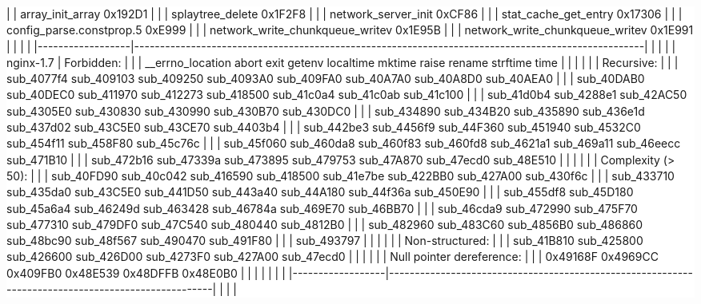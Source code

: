   |                  |  array_init_array                0x192D1                                                          |
  |                  |  splaytree_delete                0x1F2F8                                                          |
  |                  |  network_server_init             0xCF86                                                           |
  |                  |  stat_cache_get_entry            0x17306                                                          |
  |                  |  config_parse.constprop.5        0xE999                                                           |
  |                  |  network_write_chunkqueue_writev 0x1E95B                                                          |
  |                  |  network_write_chunkqueue_writev 0x1E991                                                          |
  |                  |                                                                                                   |
  |------------------|---------------------------------------------------------------------------------------------------|
  |                  |                                                                                                   |
  | nginx-1.7        | Forbidden:                                                                                        |
  |                  | __errno_location abort exit getenv localtime mktime raise rename strftime time                    |
  |                  |                                                                                                   |
  |                  | Recursive:                                                                                        |
  |                  | sub_4077f4 sub_409103 sub_409250 sub_4093A0 sub_409FA0 sub_40A7A0 sub_40A8D0 sub_40AEA0           |
  |                  | sub_40DAB0 sub_40DEC0 sub_411970 sub_412273 sub_418500 sub_41c0a4 sub_41c0ab sub_41c100           |
  |                  | sub_41d0b4 sub_4288e1 sub_42AC50 sub_4305E0 sub_430830 sub_430990 sub_430B70 sub_430DC0           |
  |                  | sub_434890 sub_434B20 sub_435890 sub_436e1d sub_437d02 sub_43C5E0 sub_43CE70 sub_4403b4           |
  |                  | sub_442be3 sub_4456f9 sub_44F360 sub_451940 sub_4532C0 sub_454f11 sub_458F80 sub_45c76c           |
  |                  | sub_45f060 sub_460da8 sub_460f83 sub_460fd8 sub_4621a1 sub_469a11 sub_46eecc sub_471B10           |
  |                  | sub_472b16 sub_47339a sub_473895 sub_479753 sub_47A870 sub_47ecd0 sub_48E510                      |
  |                  |                                                                                                   |
  |                  | Complexity (> 50):                                                                                |
  |                  | sub_40FD90 sub_40c042 sub_416590 sub_418500 sub_41e7be sub_422BB0 sub_427A00 sub_430f6c           |
  |                  | sub_433710 sub_435da0 sub_43C5E0 sub_441D50 sub_443a40 sub_44A180 sub_44f36a sub_450E90           |
  |                  | sub_455df8 sub_45D180 sub_45a6a4 sub_46249d sub_463428 sub_46784a sub_469E70 sub_46BB70           |
  |                  | sub_46cda9 sub_472990 sub_475F70 sub_477310 sub_479DF0 sub_47C540 sub_480440 sub_4812B0           |
  |                  | sub_482960 sub_483C60 sub_4856B0 sub_486860 sub_48bc90 sub_48f567 sub_490470 sub_491F80           |
  |                  | sub_493797                                                                                        |
  |                  |                                                                                                   |
  |                  | Non-structured:                                                                                   |
  |                  | sub_41B810 sub_425800 sub_426600 sub_426D00 sub_4273F0 sub_427A00 sub_47ecd0                      |
  |                  |                                                                                                   |
  |                  | Null pointer dereference:                                                                         |
  |                  | 0x49168F 0x4969CC 0x409FB0 0x48E539 0x48DFFB 0x48E0B0                                             |
  |                  |                                                                                                   |
  |                  |                                                                                                   |
  |------------------|---------------------------------------------------------------------------------------------------|
  |                  |                                                                                                   |